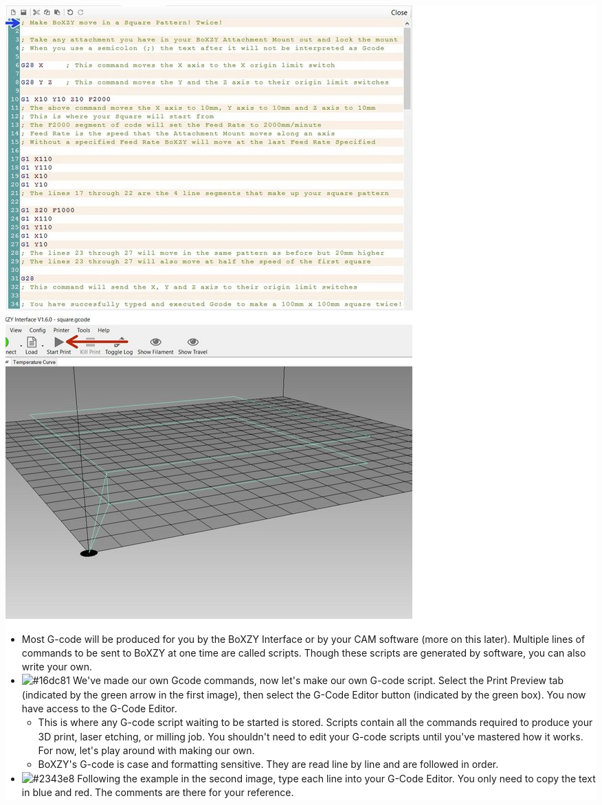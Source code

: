 ![alt text](images/Using_part6-2.jpg "using part 6-2")
![alt text](images/Using_part6-3.jpg "using part 6-3")

 * Most G-code will be produced for you by the BoXZY Interface or by your CAM software (more on this later). Multiple lines of commands to be sent to BoXZY at one time are called scripts. Though these scripts are generated by software, you can also write your own.
 * ![#16dc81](https://via.placeholder.com/15/16dc81/000000?text=+) We've made our own Gcode commands, now let's make our own G-code script. Select the Print Preview tab (indicated by the green arrow in the first image), then select the G-Code Editor button (indicated by the green box). You now have access to the G-Code Editor.
   * This is where any G-code script waiting to be started is stored. Scripts contain all the commands required to produce your 3D print, laser etching, or milling job. You shouldn't need to edit your G-code scripts until you've mastered how it works. For now, let's play around with making our own.
   * BoXZY's G-code is case and formatting sensitive. They are read line by line and are followed in order.
 * ![#2343e8](https://via.placeholder.com/15/2343e8/000000?text=+) Following the example in the second image, type each line into your G-Code Editor. You only need to copy the text in blue and red. The comments are there for your reference.